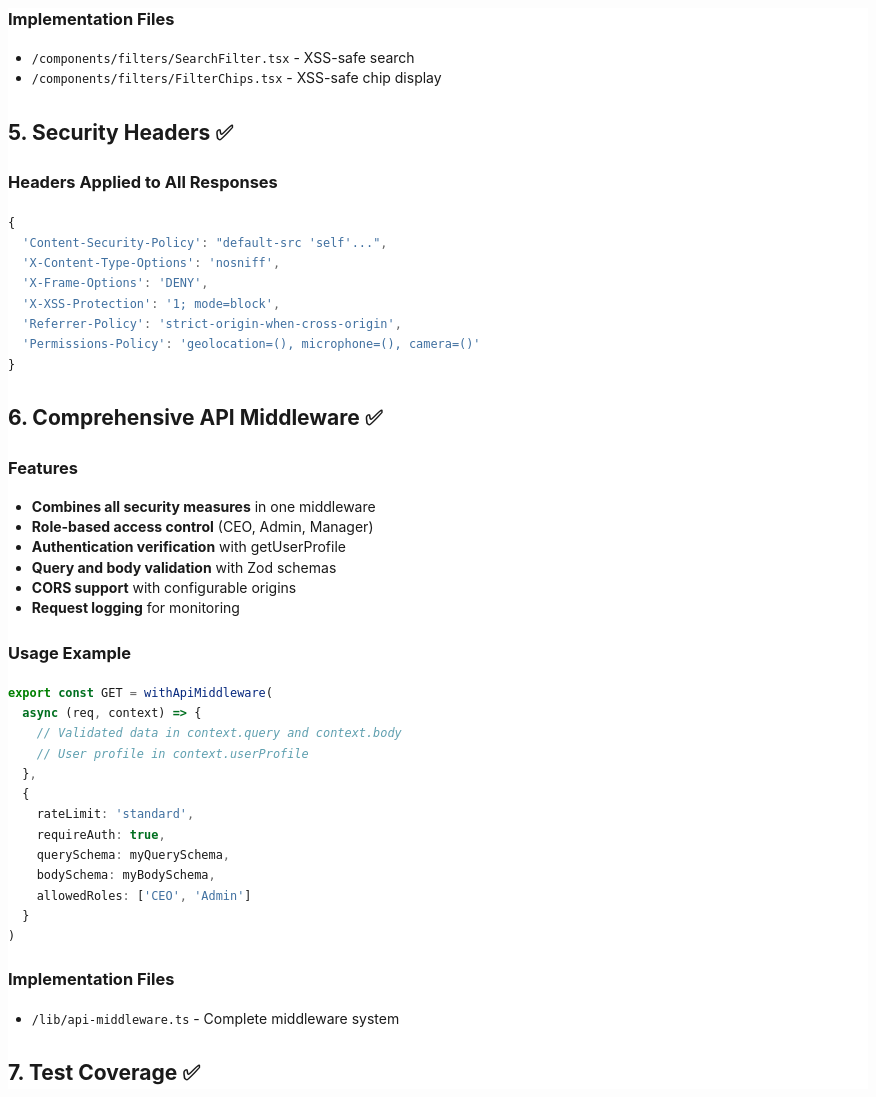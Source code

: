 ### Implementation Files
- `/components/filters/SearchFilter.tsx` - XSS-safe search
- `/components/filters/FilterChips.tsx` - XSS-safe chip display

## 5. Security Headers ✅

### Headers Applied to All Responses
```typescript
{
  'Content-Security-Policy': "default-src 'self'...",
  'X-Content-Type-Options': 'nosniff',
  'X-Frame-Options': 'DENY',
  'X-XSS-Protection': '1; mode=block',
  'Referrer-Policy': 'strict-origin-when-cross-origin',
  'Permissions-Policy': 'geolocation=(), microphone=(), camera=()'
}
```

## 6. Comprehensive API Middleware ✅

### Features
- **Combines all security measures** in one middleware
- **Role-based access control** (CEO, Admin, Manager)
- **Authentication verification** with getUserProfile
- **Query and body validation** with Zod schemas
- **CORS support** with configurable origins
- **Request logging** for monitoring

### Usage Example
```typescript
export const GET = withApiMiddleware(
  async (req, context) => {
    // Validated data in context.query and context.body
    // User profile in context.userProfile
  },
  {
    rateLimit: 'standard',
    requireAuth: true,
    querySchema: myQuerySchema,
    bodySchema: myBodySchema,
    allowedRoles: ['CEO', 'Admin']
  }
)
```

### Implementation Files
- `/lib/api-middleware.ts` - Complete middleware system

## 7. Test Coverage ✅

